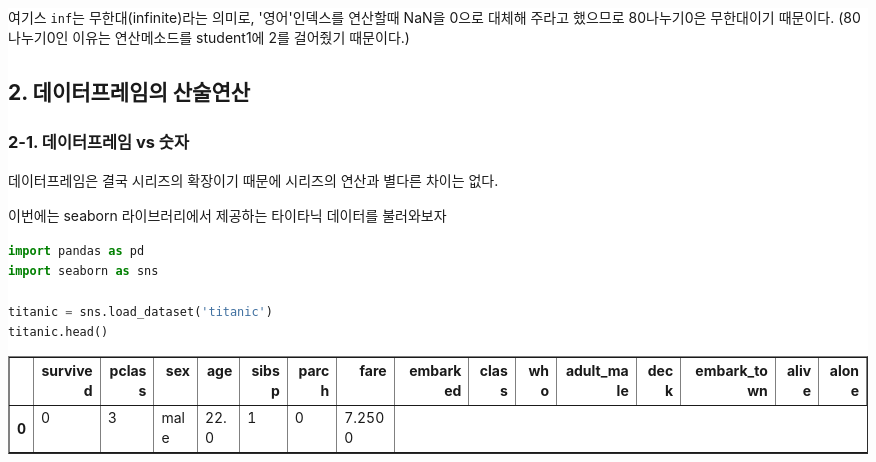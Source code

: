     

여기스 `inf`는 무한대(infinite)라는 의미로, '영어'인덱스를 연산할때 NaN을 0으로 대체해 주라고 했으므로 80나누기0은 무한대이기 때문이다. (80나누기0인 이유는 연산메소드를 student1에 2를 걸어줬기 때문이다.)  


## 2. 데이터프레임의 산술연산  

### 2-1. 데이터프레임 vs 숫자  

데이터프레임은 결국 시리즈의 확장이기 때문에 시리즈의 연산과 별다른 차이는 없다.  

이번에는 seaborn 라이브러리에서 제공하는 타이타닉 데이터를 불러와보자  

```python
import pandas as pd
import seaborn as sns

titanic = sns.load_dataset('titanic')
titanic.head()
```

<div>
<style scoped>
    .dataframe tbody tr th:only-of-type {
        vertical-align: middle;
    }

    .dataframe tbody tr th {
        vertical-align: top;
    }

    .dataframe thead th {
        text-align: right;
    }
</style>
<table border="1" class="dataframe">
  <thead>
    <tr style="text-align: right;">
      <th></th>
      <th>survived</th>
      <th>pclass</th>
      <th>sex</th>
      <th>age</th>
      <th>sibsp</th>
      <th>parch</th>
      <th>fare</th>
      <th>embarked</th>
      <th>class</th>
      <th>who</th>
      <th>adult_male</th>
      <th>deck</th>
      <th>embark_town</th>
      <th>alive</th>
      <th>alone</th>
    </tr>
  </thead>
  <tbody>
    <tr>
      <th>0</th>
      <td>0</td>
      <td>3</td>
      <td>male</td>
      <td>22.0</td>
      <td>1</td>
      <td>0</td>
      <td>7.2500</td>